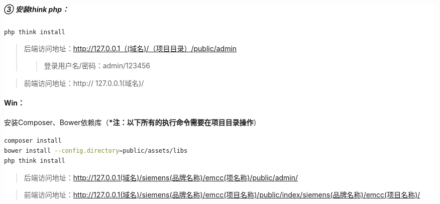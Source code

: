 ##### ➂ 安装think php：
```sh
php think install
```

> 后端访问地址：http://127.0.0.1（(域名)/（项目目录）/public/admin
>> 登录用户名/密码：admin/123456

> 前端访问地址：http:// 127.0.0.1(域名)/

#### Win：

安装Composer、Bower依赖库（**\*注：以下所有的执行命令需要在项目目录操作**）
```sh
composer install
bower install --config.directory=public/assets/libs
php think install
```

> 后端访问地址：http://127.0.0.1(域名)/siemens(品牌名称)/emcc(项名称)/public/admin/

> 前端访问地址：http://127.0.0.1(域名)/siemens(品牌名称)/emcc(项目名称)/public/index/siemens(品牌名称)/emcc(项目名称)/
